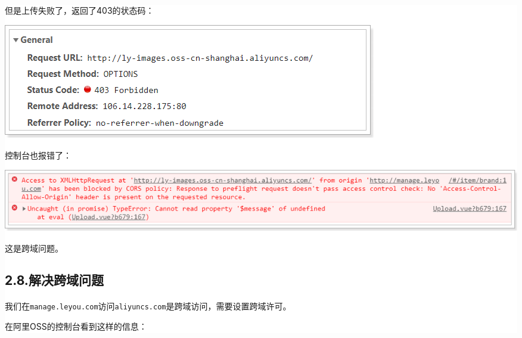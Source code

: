但是上传失败了，返回了403的状态码：

![image-20200206233554422](assets/image-20200206233554422.png) 

控制台也报错了：

![image-20200206233646040](assets/image-20200206233646040.png)

这是跨域问题。



## 2.8.解决跨域问题

我们在`manage.leyou.com`访问`aliyuncs.com`是跨域访问，需要设置跨域许可。

在阿里OSS的控制台看到这样的信息：
